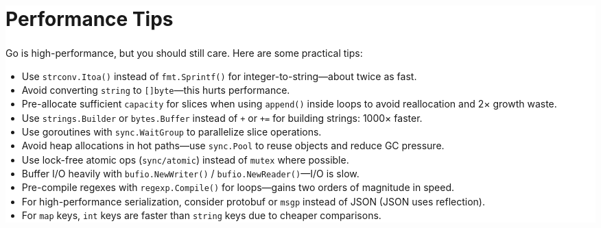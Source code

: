 
# Performance Tips

Go is high-performance, but you should still care. Here are some practical tips:

* Use `strconv.Itoa()` instead of `fmt.Sprintf()` for integer-to-string—about twice as fast.
* Avoid converting `string` to `[]byte`—this hurts performance.
* Pre-allocate sufficient `capacity` for slices when using `append()` inside loops to avoid reallocation and 2× growth waste.
* Use `strings.Builder` or `bytes.Buffer` instead of `+` or `+=` for building strings: 1000× faster.
* Use goroutines with `sync.WaitGroup` to parallelize slice operations.
* Avoid heap allocations in hot paths—use `sync.Pool` to reuse objects and reduce GC pressure.
* Use lock-free atomic ops (`sync/atomic`) instead of `mutex` where possible.
* Buffer I/O heavily with `bufio.NewWriter()` / `bufio.NewReader()`—I/O is slow.
* Pre-compile regexes with `regexp.Compile()` for loops—gains two orders of magnitude in speed.
* For high-performance serialization, consider protobuf or `msgp` instead of JSON (JSON uses reflection).
* For `map` keys, `int` keys are faster than `string` keys due to cheaper comparisons.


